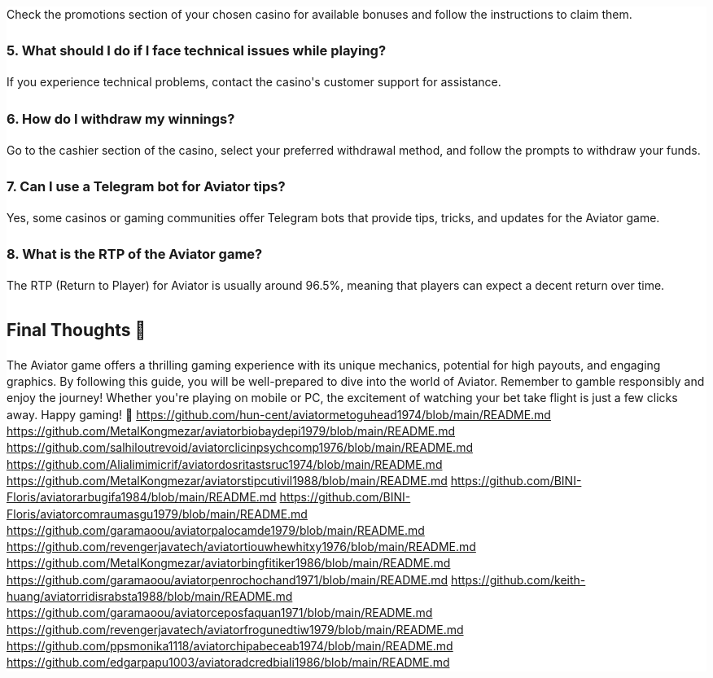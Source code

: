 Check the promotions section of your chosen casino for available bonuses
and follow the instructions to claim them.

### 5. What should I do if I face technical issues while playing?

If you experience technical problems, contact the casino\'s customer
support for assistance.

### 6. How do I withdraw my winnings?

Go to the cashier section of the casino, select your preferred
withdrawal method, and follow the prompts to withdraw your funds.

### 7. Can I use a Telegram bot for Aviator tips?

Yes, some casinos or gaming communities offer Telegram bots that provide
tips, tricks, and updates for the Aviator game.

### 8. What is the RTP of the Aviator game?

The RTP (Return to Player) for Aviator is usually around 96.5%, meaning
that players can expect a decent return over time.

## Final Thoughts 💭

The Aviator game offers a thrilling gaming experience with its unique
mechanics, potential for high payouts, and engaging graphics. By
following this guide, you will be well-prepared to dive into the world
of Aviator. Remember to gamble responsibly and enjoy the journey!
Whether you're playing on mobile or PC, the excitement of watching your
bet take flight is just a few clicks away. Happy gaming! 🎉
https://github.com/hun-cent/aviatormetoguhead1974/blob/main/README.md
https://github.com/MetalKongmezar/aviatorbiobaydepi1979/blob/main/README.md
https://github.com/salhiloutrevoid/aviatorclicinpsychcomp1976/blob/main/README.md
https://github.com/Alialimimicrif/aviatordosritastsruc1974/blob/main/README.md
https://github.com/MetalKongmezar/aviatorstipcutivil1988/blob/main/README.md
https://github.com/BINI-Floris/aviatorarbugifa1984/blob/main/README.md
https://github.com/BINI-Floris/aviatorcomraumasgu1979/blob/main/README.md
https://github.com/garamaoou/aviatorpalocamde1979/blob/main/README.md
https://github.com/revengerjavatech/aviatortiouwhewhitxy1976/blob/main/README.md
https://github.com/MetalKongmezar/aviatorbingfitiker1986/blob/main/README.md
https://github.com/garamaoou/aviatorpenrochochand1971/blob/main/README.md
https://github.com/keith-huang/aviatorridisrabsta1988/blob/main/README.md
https://github.com/garamaoou/aviatorceposfaquan1971/blob/main/README.md
https://github.com/revengerjavatech/aviatorfrogunedtiw1979/blob/main/README.md
https://github.com/ppsmonika1118/aviatorchipabeceab1974/blob/main/README.md
https://github.com/edgarpapu1003/aviatoradcredbiali1986/blob/main/README.md
